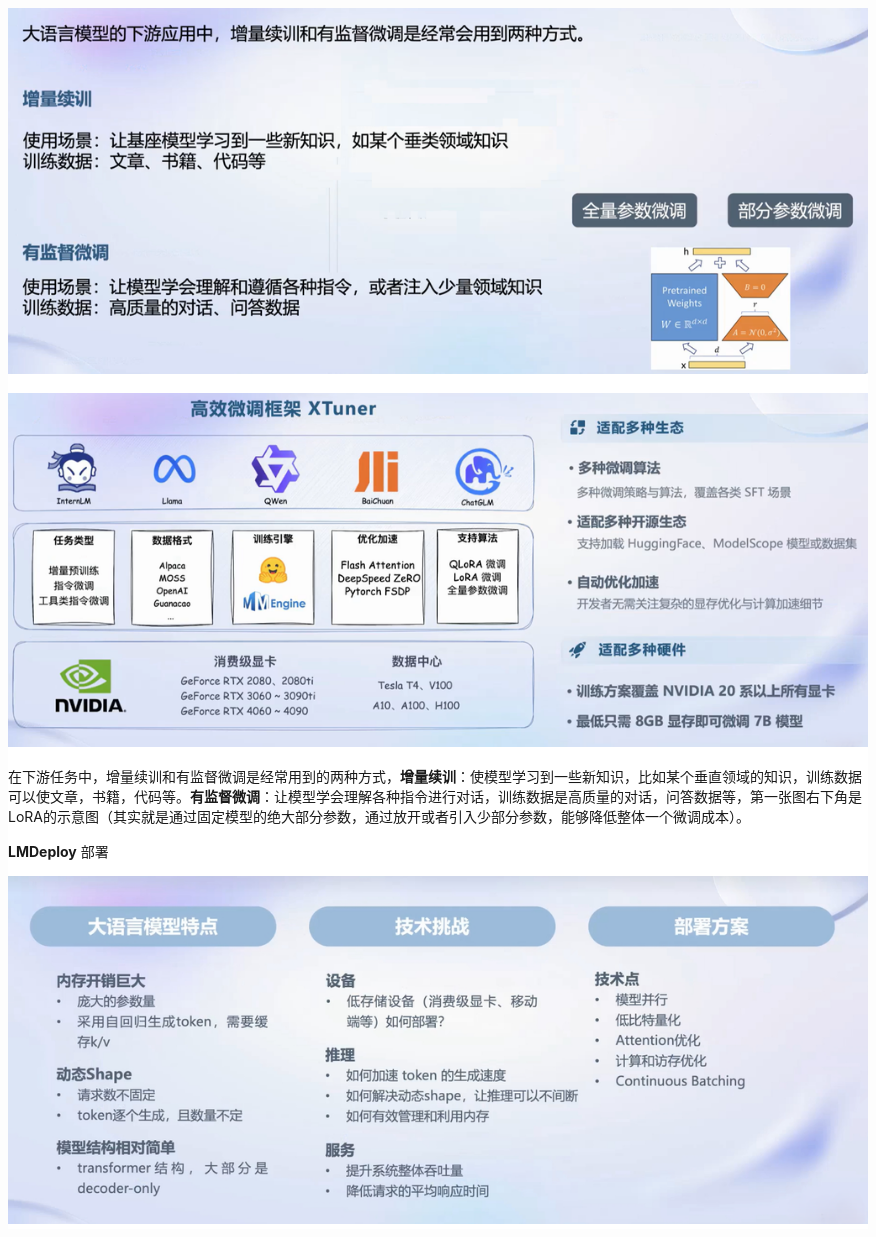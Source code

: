 ![](./image/2.2.png)

![](./image/2.3.png)

​       在下游任务中，增量续训和有监督微调是经常用到的两种方式，**增量续训**：使模型学习到一些新知识，比如某个垂直领域的知识，训练数据可以使文章，书籍，代码等。**有监督微调**：让模型学会理解各种指令进行对话，训练数据是高质量的对话，问答数据等，第一张图右下角是LoRA的示意图（其实就是通过固定模型的绝大部分参数，通过放开或者引入少部分参数，能够降低整体一个微调成本）。

**LMDeploy** 部署

![](./image/2.4.png)
